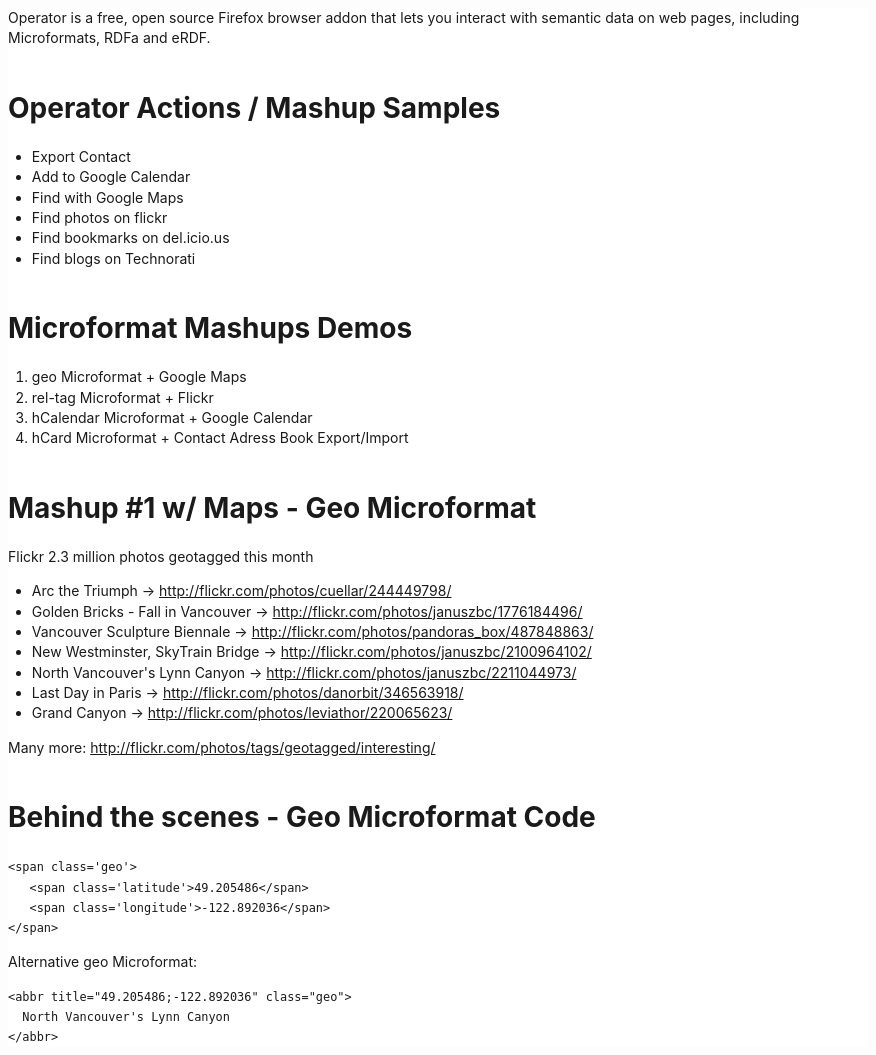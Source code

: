 Operator is a free, open source Firefox browser addon that lets you interact with semantic data on web pages,
including Microformats, RDFa and eRDF.



# Operator Actions / Mashup Samples

* Export Contact
* Add to Google Calendar
* Find with Google Maps
* Find photos on flickr
* Find bookmarks on del.icio.us
* Find blogs on Technorati


# Microformat Mashups Demos

1. geo Microformat + Google Maps
2. rel-tag Microformat + Flickr
3. hCalendar Microformat + Google Calendar
4. hCard Microformat +  Contact Adress Book Export/Import


# Mashup #1 w/ Maps  - Geo Microformat

Flickr 2.3 million photos geotagged this month

* Arc the Triumph -> <http://flickr.com/photos/cuellar/244449798/>
* Golden Bricks - Fall in Vancouver -> <http://flickr.com/photos/januszbc/1776184496/>
* Vancouver Sculpture Biennale -> <http://flickr.com/photos/pandoras_box/487848863/>
* New Westminster, SkyTrain Bridge -> <http://flickr.com/photos/januszbc/2100964102/>
* North Vancouver's Lynn Canyon -> <http://flickr.com/photos/januszbc/2211044973/>
* Last Day in Paris -> <http://flickr.com/photos/danorbit/346563918/>
* Grand Canyon -> <http://flickr.com/photos/leviathor/220065623/>

Many more: <http://flickr.com/photos/tags/geotagged/interesting/>


# Behind the scenes - Geo Microformat Code

```
<span class='geo'>
   <span class='latitude'>49.205486</span>
   <span class='longitude'>-122.892036</span>
</span>
```

Alternative geo Microformat:

```
<abbr title="49.205486;-122.892036" class="geo">
  North Vancouver's Lynn Canyon
</abbr>
```

